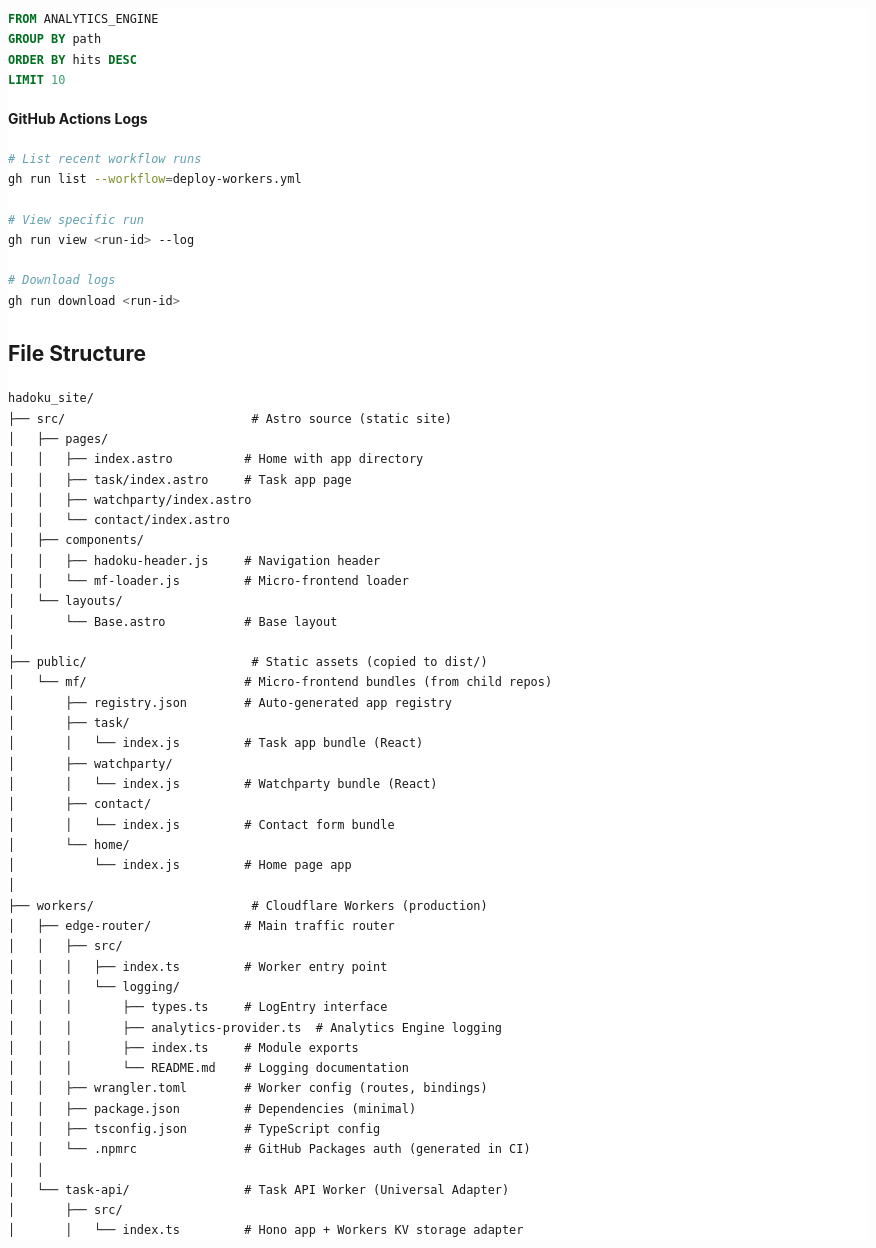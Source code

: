 ```sql
FROM ANALYTICS_ENGINE 
GROUP BY path 
ORDER BY hits DESC 
LIMIT 10
```

#### GitHub Actions Logs
```bash
# List recent workflow runs
gh run list --workflow=deploy-workers.yml

# View specific run
gh run view <run-id> --log

# Download logs
gh run download <run-id>
```

## File Structure

```
hadoku_site/
├── src/                          # Astro source (static site)
│   ├── pages/
│   │   ├── index.astro          # Home with app directory
│   │   ├── task/index.astro     # Task app page
│   │   ├── watchparty/index.astro
│   │   └── contact/index.astro
│   ├── components/
│   │   ├── hadoku-header.js     # Navigation header
│   │   └── mf-loader.js         # Micro-frontend loader
│   └── layouts/
│       └── Base.astro           # Base layout
│
├── public/                       # Static assets (copied to dist/)
│   └── mf/                      # Micro-frontend bundles (from child repos)
│       ├── registry.json        # Auto-generated app registry
│       ├── task/
│       │   └── index.js         # Task app bundle (React)
│       ├── watchparty/
│       │   └── index.js         # Watchparty bundle (React)
│       ├── contact/
│       │   └── index.js         # Contact form bundle
│       └── home/
│           └── index.js         # Home page app
│
├── workers/                      # Cloudflare Workers (production)
│   ├── edge-router/             # Main traffic router
│   │   ├── src/
│   │   │   ├── index.ts         # Worker entry point
│   │   │   └── logging/
│   │   │       ├── types.ts     # LogEntry interface
│   │   │       ├── analytics-provider.ts  # Analytics Engine logging
│   │   │       ├── index.ts     # Module exports
│   │   │       └── README.md    # Logging documentation
│   │   ├── wrangler.toml        # Worker config (routes, bindings)
│   │   ├── package.json         # Dependencies (minimal)
│   │   ├── tsconfig.json        # TypeScript config
│   │   └── .npmrc               # GitHub Packages auth (generated in CI)
│   │
│   └── task-api/                # Task API Worker (Universal Adapter)
│       ├── src/
│       │   └── index.ts         # Hono app + Workers KV storage adapter
```